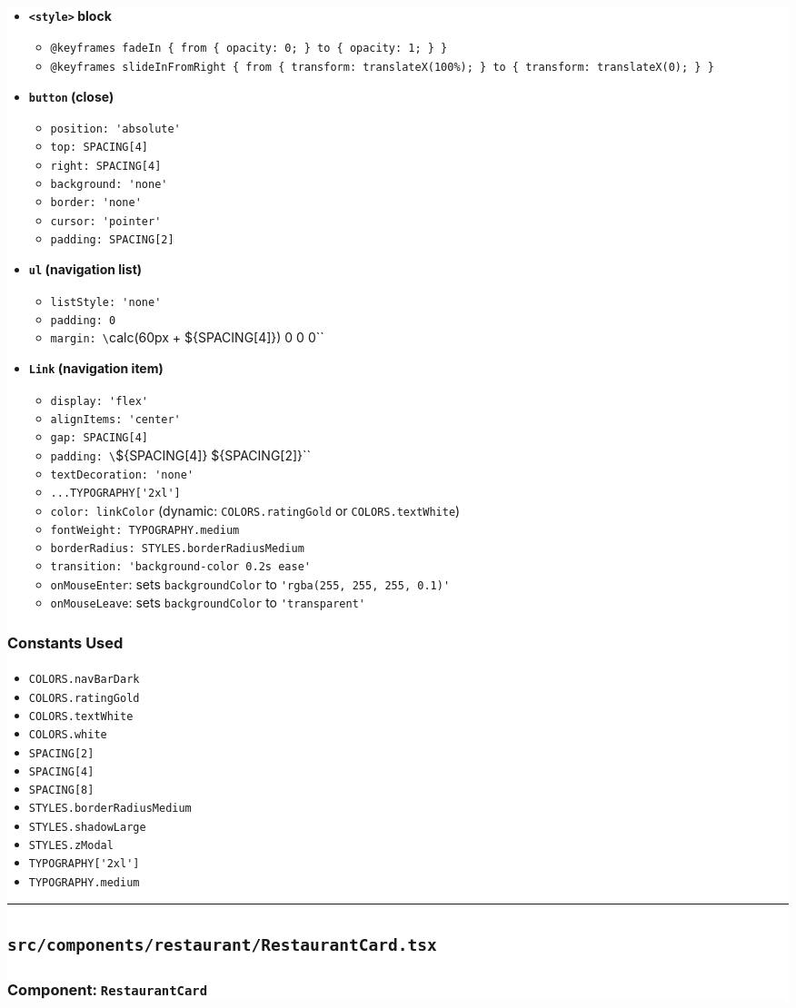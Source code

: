 - **`<style>` block**
  - `@keyframes fadeIn { from { opacity: 0; } to { opacity: 1; } }`
  - `@keyframes slideInFromRight { from { transform: translateX(100%); } to { transform: translateX(0); } }`

- **`button` (close)**
  - `position: 'absolute'`
  - `top: SPACING[4]`
  - `right: SPACING[4]`
  - `background: 'none'`
  - `border: 'none'`
  - `cursor: 'pointer'`
  - `padding: SPACING[2]`

- **`ul` (navigation list)**
  - `listStyle: 'none'`
  - `padding: 0`
  - `margin: \`calc(60px + \${SPACING[4]}) 0 0 0\``

- **`Link` (navigation item)**
  - `display: 'flex'`
  - `alignItems: 'center'`
  - `gap: SPACING[4]`
  - `padding: \`\${SPACING[4]} \${SPACING[2]}\``
  - `textDecoration: 'none'`
  - `...TYPOGRAPHY['2xl']`
  - `color: linkColor` (dynamic: `COLORS.ratingGold` or `COLORS.textWhite`)
  - `fontWeight: TYPOGRAPHY.medium`
  - `borderRadius: STYLES.borderRadiusMedium`
  - `transition: 'background-color 0.2s ease'`
  - `onMouseEnter`: sets `backgroundColor` to `'rgba(255, 255, 255, 0.1)'`
  - `onMouseLeave`: sets `backgroundColor` to `'transparent'`

### Constants Used

- `COLORS.navBarDark`
- `COLORS.ratingGold`
- `COLORS.textWhite`
- `COLORS.white`
- `SPACING[2]`
- `SPACING[4]`
- `SPACING[8]`
- `STYLES.borderRadiusMedium`
- `STYLES.shadowLarge`
- `STYLES.zModal`
- `TYPOGRAPHY['2xl']`
- `TYPOGRAPHY.medium`

---

## `src/components/restaurant/RestaurantCard.tsx`

### Component: `RestaurantCard`
